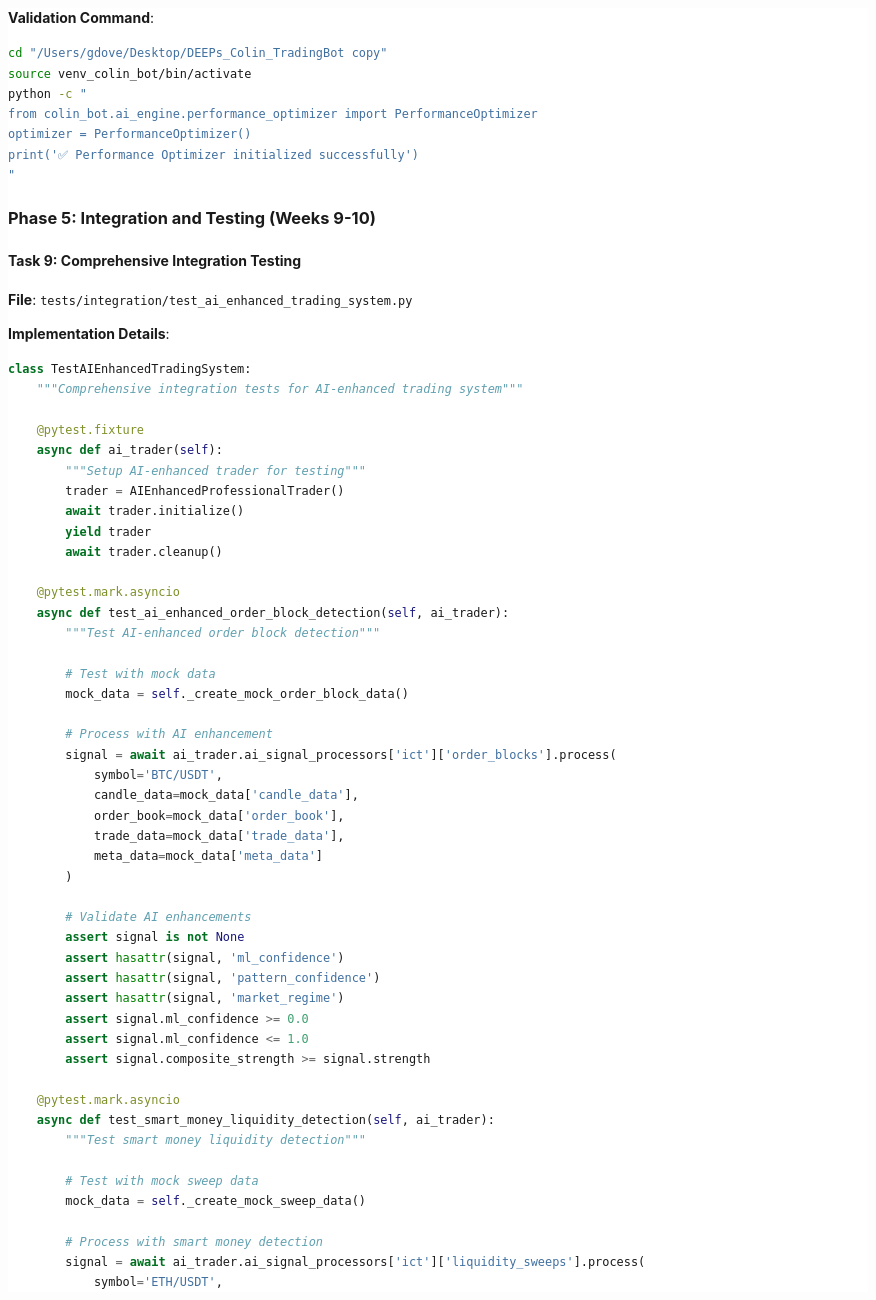 **Validation Command**:
```bash
cd "/Users/gdove/Desktop/DEEPs_Colin_TradingBot copy"
source venv_colin_bot/bin/activate
python -c "
from colin_bot.ai_engine.performance_optimizer import PerformanceOptimizer
optimizer = PerformanceOptimizer()
print('✅ Performance Optimizer initialized successfully')
"
```

### Phase 5: Integration and Testing (Weeks 9-10)

#### Task 9: Comprehensive Integration Testing
**File**: `tests/integration/test_ai_enhanced_trading_system.py`

**Implementation Details**:
```python
class TestAIEnhancedTradingSystem:
    """Comprehensive integration tests for AI-enhanced trading system"""

    @pytest.fixture
    async def ai_trader(self):
        """Setup AI-enhanced trader for testing"""
        trader = AIEnhancedProfessionalTrader()
        await trader.initialize()
        yield trader
        await trader.cleanup()

    @pytest.mark.asyncio
    async def test_ai_enhanced_order_block_detection(self, ai_trader):
        """Test AI-enhanced order block detection"""

        # Test with mock data
        mock_data = self._create_mock_order_block_data()

        # Process with AI enhancement
        signal = await ai_trader.ai_signal_processors['ict']['order_blocks'].process(
            symbol='BTC/USDT',
            candle_data=mock_data['candle_data'],
            order_book=mock_data['order_book'],
            trade_data=mock_data['trade_data'],
            meta_data=mock_data['meta_data']
        )

        # Validate AI enhancements
        assert signal is not None
        assert hasattr(signal, 'ml_confidence')
        assert hasattr(signal, 'pattern_confidence')
        assert hasattr(signal, 'market_regime')
        assert signal.ml_confidence >= 0.0
        assert signal.ml_confidence <= 1.0
        assert signal.composite_strength >= signal.strength

    @pytest.mark.asyncio
    async def test_smart_money_liquidity_detection(self, ai_trader):
        """Test smart money liquidity detection"""

        # Test with mock sweep data
        mock_data = self._create_mock_sweep_data()

        # Process with smart money detection
        signal = await ai_trader.ai_signal_processors['ict']['liquidity_sweeps'].process(
            symbol='ETH/USDT',
```